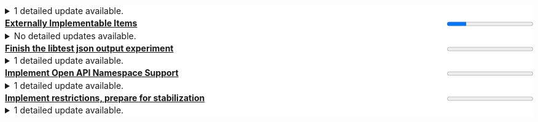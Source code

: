 
<details><summary>1 detailed update available.</summary></details>


<div style="display: flex;" class="mt2 mb3">
    <div style="flex: auto;"><a href='https://github.com/rust-lang/rust-project-goals/issues/254'><strong>Externally Implementable Items</strong></a></div>
    <div style="flex: initial;"><progress value="2" max="9"></progress>
</div>
</div>









<details><summary>No detailed updates available.</summary></details>


<div style="display: flex;" class="mt2 mb3">
    <div style="flex: auto;"><a href='https://github.com/rust-lang/rust-project-goals/issues/255'><strong>Finish the libtest json output experiment</strong></a></div>
    <div style="flex: initial;"><progress value="0" max="4"></progress>
</div>
</div>







<details><summary>1 detailed update available.</summary></details>


<div style="display: flex;" class="mt2 mb3">
    <div style="flex: auto;"><a href='https://github.com/rust-lang/rust-project-goals/issues/256'><strong>Implement Open API Namespace Support</strong></a></div>
    <div style="flex: initial;"><progress value="0" max="3"></progress>
</div>
</div>







<details><summary>1 detailed update available.</summary></details>


<div style="display: flex;" class="mt2 mb3">
    <div style="flex: auto;"><a href='https://github.com/rust-lang/rust-project-goals/issues/257'><strong>Implement restrictions, prepare for stabilization</strong></a></div>
    <div style="flex: initial;"><progress value="0" max="8"></progress>
</div>
</div>







<details><summary>1 detailed update available.</summary></details>

